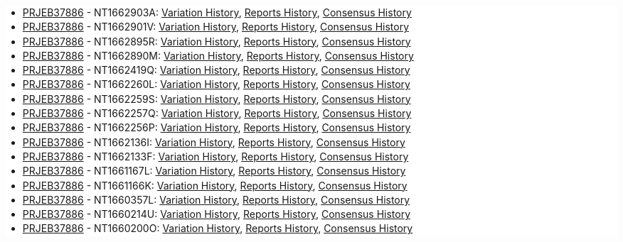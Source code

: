 - [PRJEB37886](https://www.ebi.ac.uk/ena/browser/view/PRJEB37886) - NT1662903A: [Variation History](https://usegalaxy.eu/histories/view?id=8a622b965a0f7abb), [Reports History](https://usegalaxy.eu/histories/view?id=879df18f7d9d5fa3), [Consensus History](https://usegalaxy.eu/histories/view?id=4e64d24fab8e99d6)
- [PRJEB37886](https://www.ebi.ac.uk/ena/browser/view/PRJEB37886) - NT1662901V: [Variation History](https://usegalaxy.eu/histories/view?id=7f876bfe2ea52796), [Reports History](https://usegalaxy.eu/histories/view?id=d5066dbcfcd4f63a), [Consensus History](https://usegalaxy.eu/histories/view?id=1225cd60f73d5fa0)
- [PRJEB37886](https://www.ebi.ac.uk/ena/browser/view/PRJEB37886) - NT1662895R: [Variation History](https://usegalaxy.eu/histories/view?id=5cd6b330d27eb8f4), [Reports History](https://usegalaxy.eu/histories/view?id=93e6c3d35a4c9d9d), [Consensus History](https://usegalaxy.eu/histories/view?id=a65dbb1bf4493b1e)
- [PRJEB37886](https://www.ebi.ac.uk/ena/browser/view/PRJEB37886) - NT1662890M: [Variation History](https://usegalaxy.eu/histories/view?id=ab65278a654c51f5), [Reports History](https://usegalaxy.eu/histories/view?id=b3756213a41819f5), [Consensus History](https://usegalaxy.eu/histories/view?id=68b42c5cc29085d6)
- [PRJEB37886](https://www.ebi.ac.uk/ena/browser/view/PRJEB37886) - NT1662419Q: [Variation History](https://usegalaxy.eu/histories/view?id=fc6fd490a9449304), [Reports History](https://usegalaxy.eu/histories/view?id=a9751d9c37eef154), [Consensus History](https://usegalaxy.eu/histories/view?id=36a931e6242d8d80)
- [PRJEB37886](https://www.ebi.ac.uk/ena/browser/view/PRJEB37886) - NT1662260L: [Variation History](https://usegalaxy.eu/histories/view?id=eeba2f1c65b1321c), [Reports History](https://usegalaxy.eu/histories/view?id=ce8cc7fcb7e18048), [Consensus History](https://usegalaxy.eu/histories/view?id=50ddaf349dc88d0e)
- [PRJEB37886](https://www.ebi.ac.uk/ena/browser/view/PRJEB37886) - NT1662259S: [Variation History](https://usegalaxy.eu/histories/view?id=d79633ec0e563697), [Reports History](https://usegalaxy.eu/histories/view?id=195524cdd5fc2adb), [Consensus History](https://usegalaxy.eu/histories/view?id=e818c1f81a3e7913)
- [PRJEB37886](https://www.ebi.ac.uk/ena/browser/view/PRJEB37886) - NT1662257Q: [Variation History](https://usegalaxy.eu/histories/view?id=3ca7a578085e5466), [Reports History](https://usegalaxy.eu/histories/view?id=d08e910429f975ad), [Consensus History](https://usegalaxy.eu/histories/view?id=c7ea5dabf40ffbdb)
- [PRJEB37886](https://www.ebi.ac.uk/ena/browser/view/PRJEB37886) - NT1662256P: [Variation History](https://usegalaxy.eu/histories/view?id=432e5b40837b4b7f), [Reports History](https://usegalaxy.eu/histories/view?id=77eca11f69c11a8d), [Consensus History](https://usegalaxy.eu/histories/view?id=4f00810a3ca58558)
- [PRJEB37886](https://www.ebi.ac.uk/ena/browser/view/PRJEB37886) - NT1662136I: [Variation History](https://usegalaxy.eu/histories/view?id=c7994effc75e0b62), [Reports History](https://usegalaxy.eu/histories/view?id=cf9b2b120b946f14), [Consensus History](https://usegalaxy.eu/histories/view?id=a4e470e45f58982e)
- [PRJEB37886](https://www.ebi.ac.uk/ena/browser/view/PRJEB37886) - NT1662133F: [Variation History](https://usegalaxy.eu/histories/view?id=b00b774dd509d517), [Reports History](https://usegalaxy.eu/histories/view?id=085fa082df8276bf), [Consensus History](https://usegalaxy.eu/histories/view?id=c5f43e34a20d7773)
- [PRJEB37886](https://www.ebi.ac.uk/ena/browser/view/PRJEB37886) - NT1661167L: [Variation History](https://usegalaxy.eu/histories/view?id=93c959fd8427f942), [Reports History](https://usegalaxy.eu/histories/view?id=25ef7aacf2c16ccf), [Consensus History](https://usegalaxy.eu/histories/view?id=e872f4f01af1f297)
- [PRJEB37886](https://www.ebi.ac.uk/ena/browser/view/PRJEB37886) - NT1661166K: [Variation History](https://usegalaxy.eu/histories/view?id=092e5c90f6818c31), [Reports History](https://usegalaxy.eu/histories/view?id=56adb3d0b6d195c9), [Consensus History](https://usegalaxy.eu/histories/view?id=cd391d22fee23935)
- [PRJEB37886](https://www.ebi.ac.uk/ena/browser/view/PRJEB37886) - NT1660357L: [Variation History](https://usegalaxy.eu/histories/view?id=5842699f5e61ecd4), [Reports History](https://usegalaxy.eu/histories/view?id=fa4e79715dd18f6b), [Consensus History](https://usegalaxy.eu/histories/view?id=8f11e7a29231d6d6)
- [PRJEB37886](https://www.ebi.ac.uk/ena/browser/view/PRJEB37886) - NT1660214U: [Variation History](https://usegalaxy.eu/histories/view?id=8848f1342daec65c), [Reports History](https://usegalaxy.eu/histories/view?id=c60ffd0d1ca87d2a), [Consensus History](https://usegalaxy.eu/histories/view?id=a1b5a2966e80c70c)
- [PRJEB37886](https://www.ebi.ac.uk/ena/browser/view/PRJEB37886) - NT1660200O: [Variation History](https://usegalaxy.eu/histories/view?id=7ebdb675783e4570), [Reports History](https://usegalaxy.eu/histories/view?id=a74daecf509f9846), [Consensus History](https://usegalaxy.eu/histories/view?id=8b00855593eb2cb4)